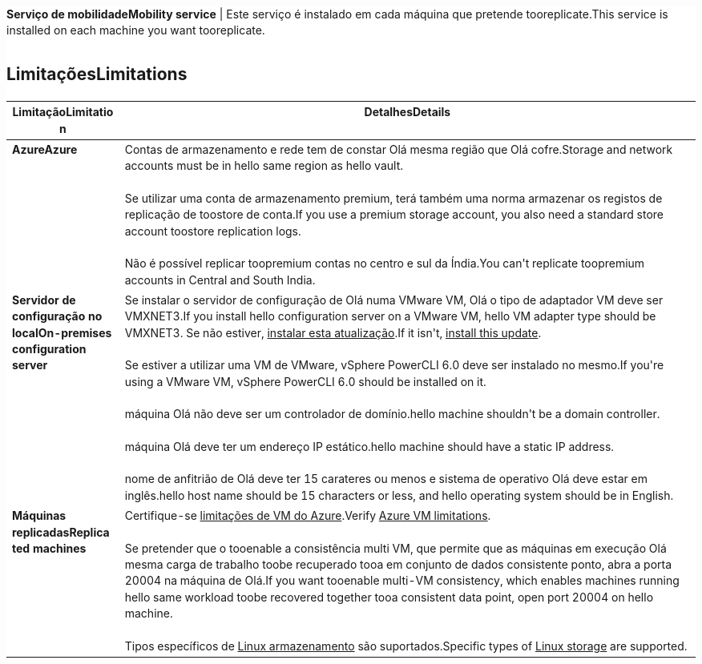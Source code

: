 <span data-ttu-id="e0216-126">**Serviço de mobilidade**</span><span class="sxs-lookup"><span data-stu-id="e0216-126">**Mobility service**</span></span> | <span data-ttu-id="e0216-127">Este serviço é instalado em cada máquina que pretende tooreplicate.</span><span class="sxs-lookup"><span data-stu-id="e0216-127">This service is installed on each machine you want tooreplicate.</span></span>

## <a name="limitations"></a><span data-ttu-id="e0216-128">Limitações</span><span class="sxs-lookup"><span data-stu-id="e0216-128">Limitations</span></span>

<span data-ttu-id="e0216-129">**Limitação**</span><span class="sxs-lookup"><span data-stu-id="e0216-129">**Limitation**</span></span> | <span data-ttu-id="e0216-130">**Detalhes**</span><span class="sxs-lookup"><span data-stu-id="e0216-130">**Details**</span></span>
--- | ---
<span data-ttu-id="e0216-131">**Azure**</span><span class="sxs-lookup"><span data-stu-id="e0216-131">**Azure**</span></span> | <span data-ttu-id="e0216-132">Contas de armazenamento e rede tem de constar Olá mesma região que Olá cofre.</span><span class="sxs-lookup"><span data-stu-id="e0216-132">Storage and network accounts must be in hello same region as hello vault.</span></span><br/><br/> <span data-ttu-id="e0216-133">Se utilizar uma conta de armazenamento premium, terá também uma norma armazenar os registos de replicação de toostore de conta.</span><span class="sxs-lookup"><span data-stu-id="e0216-133">If you use a premium storage account, you also need a standard store account toostore replication logs.</span></span><br/><br/> <span data-ttu-id="e0216-134">Não é possível replicar toopremium contas no centro e sul da Índia.</span><span class="sxs-lookup"><span data-stu-id="e0216-134">You can't replicate toopremium accounts in Central and South India.</span></span>
<span data-ttu-id="e0216-135">**Servidor de configuração no local**</span><span class="sxs-lookup"><span data-stu-id="e0216-135">**On-premises configuration server**</span></span> | <span data-ttu-id="e0216-136">Se instalar o servidor de configuração de Olá numa VMware VM, Olá o tipo de adaptador VM deve ser VMXNET3.</span><span class="sxs-lookup"><span data-stu-id="e0216-136">If you install hello configuration server on a VMware VM, hello VM adapter type should be VMXNET3.</span></span> <span data-ttu-id="e0216-137">Se não estiver, [instalar esta atualização](https://kb.vmware.com/selfservice/microsites/search.do?cmd=displayKC&docType=kc&externalId=2110245&sliceId=1&docTypeID=DT_KB_1_1&dialogID=26228401&stateId=1).</span><span class="sxs-lookup"><span data-stu-id="e0216-137">If it isn't, [install this update](https://kb.vmware.com/selfservice/microsites/search.do?cmd=displayKC&docType=kc&externalId=2110245&sliceId=1&docTypeID=DT_KB_1_1&dialogID=26228401&stateId=1).</span></span><br/><br/> <span data-ttu-id="e0216-138">Se estiver a utilizar uma VM de VMware, vSphere PowerCLI 6.0 deve ser instalado no mesmo.</span><span class="sxs-lookup"><span data-stu-id="e0216-138">If you're using a VMware VM, vSphere PowerCLI 6.0 should be installed on it.</span></span><br/><br> <span data-ttu-id="e0216-139">máquina Olá não deve ser um controlador de domínio.</span><span class="sxs-lookup"><span data-stu-id="e0216-139">hello machine shouldn't be a domain controller.</span></span><br/><br/> <span data-ttu-id="e0216-140">máquina Olá deve ter um endereço IP estático.</span><span class="sxs-lookup"><span data-stu-id="e0216-140">hello machine should have a static IP address.</span></span><br/><br/> <span data-ttu-id="e0216-141">nome de anfitrião de Olá deve ter 15 carateres ou menos e sistema de operativo Olá deve estar em inglês.</span><span class="sxs-lookup"><span data-stu-id="e0216-141">hello host name should be 15 characters or less, and hello operating system should be in English.</span></span>
<span data-ttu-id="e0216-142">**Máquinas replicadas**</span><span class="sxs-lookup"><span data-stu-id="e0216-142">**Replicated machines**</span></span> | <span data-ttu-id="e0216-143">Certifique-se [limitações de VM do Azure](site-recovery-prereq.md#azure-requirements).</span><span class="sxs-lookup"><span data-stu-id="e0216-143">Verify [Azure VM limitations](site-recovery-prereq.md#azure-requirements).</span></span><br/><br/> <span data-ttu-id="e0216-144">Se pretender que o tooenable a consistência multi VM, que permite que as máquinas em execução Olá mesma carga de trabalho toobe recuperado tooa em conjunto de dados consistente ponto, abra a porta 20004 na máquina de Olá.</span><span class="sxs-lookup"><span data-stu-id="e0216-144">If you want tooenable multi-VM consistency, which enables machines running hello same workload toobe recovered together tooa consistent data point, open port 20004 on hello machine.</span></span><br/><br/> <span data-ttu-id="e0216-145">Tipos específicos de [Linux armazenamento](site-recovery-support-matrix-to-azure.md#support-for-storage) são suportados.</span><span class="sxs-lookup"><span data-stu-id="e0216-145">Specific types of [Linux storage](site-recovery-support-matrix-to-azure.md#support-for-storage) are supported.</span></span>